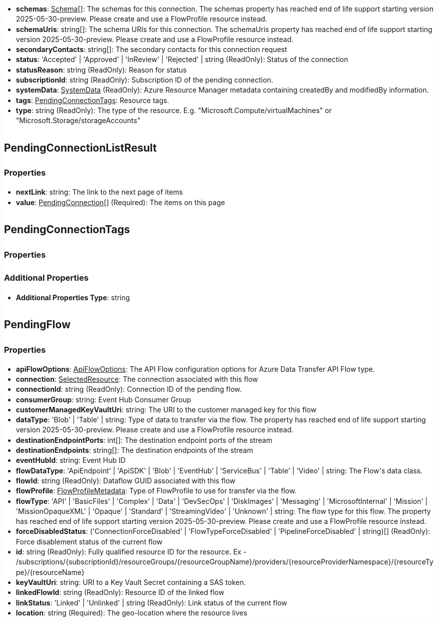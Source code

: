 * **schemas**: [Schema](#schema)[]: The schemas for this connection. The schemas property has reached end of life support starting version 2025-05-30-preview. Please create and use a FlowProfile resource instead.
* **schemaUris**: string[]: The schema URIs for this connection. The schemaUris property has reached end of life support starting version 2025-05-30-preview. Please create and use a FlowProfile resource instead.
* **secondaryContacts**: string[]: The secondary contacts for this connection request
* **status**: 'Accepted' | 'Approved' | 'InReview' | 'Rejected' | string (ReadOnly): Status of the connection
* **statusReason**: string (ReadOnly): Reason for status
* **subscriptionId**: string (ReadOnly): Subscription ID of the pending connection.
* **systemData**: [SystemData](#systemdata) (ReadOnly): Azure Resource Manager metadata containing createdBy and modifiedBy information.
* **tags**: [PendingConnectionTags](#pendingconnectiontags): Resource tags.
* **type**: string (ReadOnly): The type of the resource. E.g. "Microsoft.Compute/virtualMachines" or "Microsoft.Storage/storageAccounts"

## PendingConnectionListResult
### Properties
* **nextLink**: string: The link to the next page of items
* **value**: [PendingConnection](#pendingconnection)[] (Required): The items on this page

## PendingConnectionTags
### Properties
### Additional Properties
* **Additional Properties Type**: string

## PendingFlow
### Properties
* **apiFlowOptions**: [ApiFlowOptions](#apiflowoptions): The API Flow configuration options for Azure Data Transfer API Flow type.
* **connection**: [SelectedResource](#selectedresource): The connection associated with this flow
* **connectionId**: string (ReadOnly): Connection ID of the pending flow.
* **consumerGroup**: string: Event Hub Consumer Group
* **customerManagedKeyVaultUri**: string: The URI to the customer managed key for this flow
* **dataType**: 'Blob' | 'Table' | string: Type of data to transfer via the flow. The property has reached end of life support starting version 2025-05-30-preview. Please create and use a FlowProfile resource instead.
* **destinationEndpointPorts**: int[]: The destination endpoint ports of the stream
* **destinationEndpoints**: string[]: The destination endpoints of the stream
* **eventHubId**: string: Event Hub ID
* **flowDataType**: 'ApiEndpoint' | 'ApiSDK' | 'Blob' | 'EventHub' | 'ServiceBus' | 'Table' | 'Video' | string: The Flow's data class.
* **flowId**: string (ReadOnly): Dataflow GUID associated with this flow
* **flowProfile**: [FlowProfileMetadata](#flowprofilemetadata): Type of FlowProfile to use for transfer via the flow.
* **flowType**: 'API' | 'BasicFiles' | 'Complex' | 'Data' | 'DevSecOps' | 'DiskImages' | 'Messaging' | 'MicrosoftInternal' | 'Mission' | 'MissionOpaqueXML' | 'Opaque' | 'Standard' | 'StreamingVideo' | 'Unknown' | string: The flow type for this flow. The property has reached end of life support starting version 2025-05-30-preview. Please create and use a FlowProfile resource instead.
* **forceDisabledStatus**: ('ConnectionForceDisabled' | 'FlowTypeForceDisabled' | 'PipelineForceDisabled' | string)[] (ReadOnly): Force disablement status of the current flow
* **id**: string (ReadOnly): Fully qualified resource ID for the resource. Ex - /subscriptions/{subscriptionId}/resourceGroups/{resourceGroupName}/providers/{resourceProviderNamespace}/{resourceType}/{resourceName}
* **keyVaultUri**: string: URI to a Key Vault Secret containing a SAS token.
* **linkedFlowId**: string (ReadOnly): Resource ID of the linked flow
* **linkStatus**: 'Linked' | 'Unlinked' | string (ReadOnly): Link status of the current flow
* **location**: string (Required): The geo-location where the resource lives
